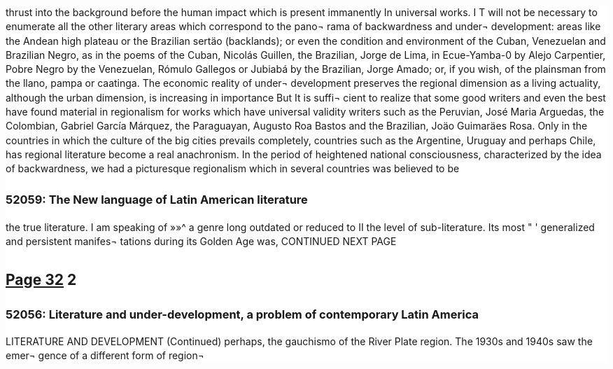 thrust into the background before
the human impact which is present
immanently In universal works.
I T will not be necessary
to enumerate all the other literary
areas which correspond to the pano¬
rama of backwardness and under¬
development: areas like the Andean
high plateau or the Brazilian sertäo
(backlands); or even the condition
and environment of the Cuban,
Venezuelan and Brazilian Negro, as
in the poems of the Cuban, Nicolás
Guillen, the Brazilian, Jorge de Lima,
in Ecue-Yamba-0 by Alejo Carpentier,
Pobre Negro by the Venezuelan,
Rómulo Gallegos or Jubiabá by the
Brazilian, Jorge Amado; or, if you
wish, of the plainsman from the llano,
pampa or caatinga.
The economic reality of under¬
development preserves the regional
dimension as a living actuality,
although the urban dimension, is
increasing in importance But It is suffi¬
cient to realize that some good writers
and even the best have found material
in regionalism for works which have
universal validity writers such as the
Peruvian, José Maria Arguedas, the
Colombian, Gabriel García Márquez,
the Paraguayan, Augusto Roa Bastos
and the Brazilian, Joäo Guimaräes
Rosa. Only in the countries in which
the culture of the big cities prevails
completely, countries such as the
Argentine, Uruguay and perhaps Chile,
has regional literature become a real
anachronism.
In the period of heightened national
consciousness, characterized by the
idea of backwardness, we had a
picturesque regionalism which in
several countries was believed to be

### 52059: The New language of Latin American literature
the true literature. I am speaking of »»^
a genre long outdated or reduced to II
the level of sub-literature. Its most " '
generalized and persistent manifes¬
tations during its Golden Age was,
CONTINUED NEXT PAGE
## [Page 32](https://demo.humlab.umu.se/courier/078274engo.pdf#page=32) 2
### 52056: Literature and under-development, a problem of contemporary Latin America
LITERATURE AND DEVELOPMENT (Continued)
perhaps, the gauchismo of the River
Plate region.
The 1930s and 1940s saw the emer¬
gence of a different form of region¬